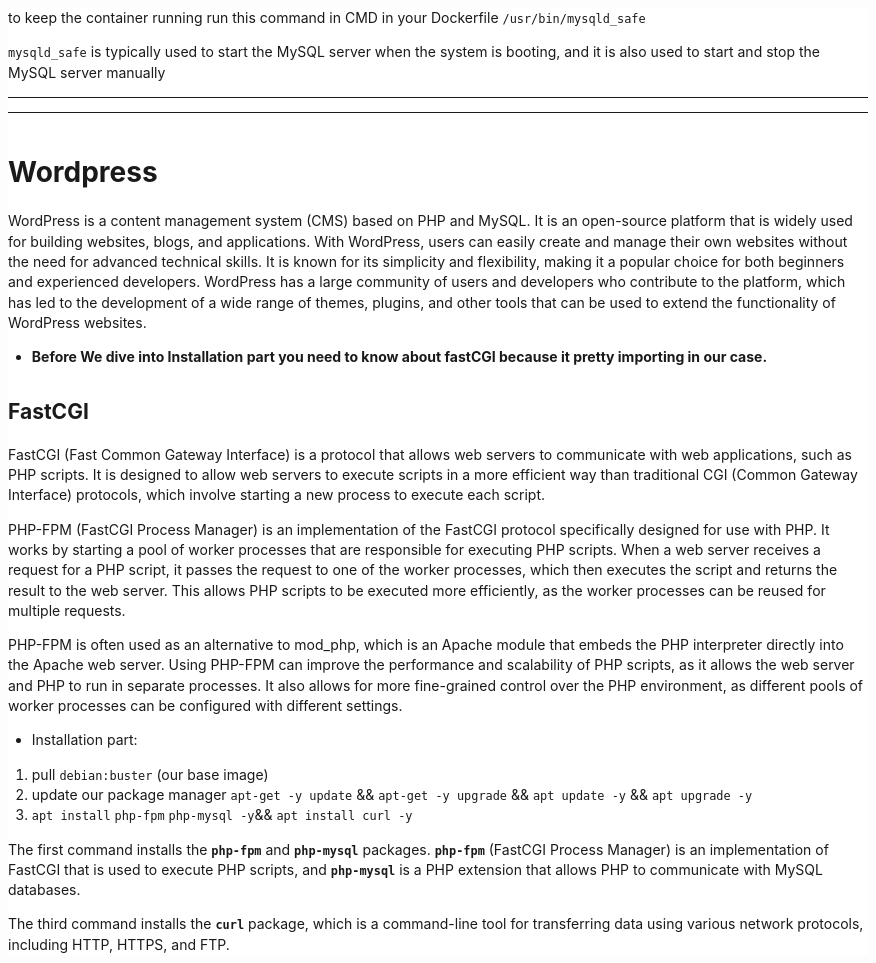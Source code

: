 to keep the container running run this command in CMD in your Dockerfile  `/usr/bin/mysqld_safe`

`mysqld_safe` is typically used to start the MySQL server when the system is booting, and it is also used to start and stop the MySQL server manually

---

---

# Wordpress

WordPress is a content management system (CMS) based on PHP and MySQL. It is an open-source platform that is widely used for building websites, blogs, and applications. With WordPress, users can easily create and manage their own websites without the need for advanced technical skills. It is known for its simplicity and flexibility, making it a popular choice for both beginners and experienced developers. WordPress has a large community of users and developers who contribute to the platform, which has led to the development of a wide range of themes, plugins, and other tools that can be used to extend the functionality of WordPress websites.

- **Before We dive into Installation part you need to know about fastCGI because it pretty importing in our case.**

## FastCGI

FastCGI (Fast Common Gateway Interface) is a protocol that allows web servers to communicate with web applications, such as PHP scripts. It is designed to allow web servers to execute scripts in a more efficient way than traditional CGI (Common Gateway Interface) protocols, which involve starting a new process to execute each script.

PHP-FPM (FastCGI Process Manager) is an implementation of the FastCGI protocol specifically designed for use with PHP. It works by starting a pool of worker processes that are responsible for executing PHP scripts. When a web server receives a request for a PHP script, it passes the request to one of the worker processes, which then executes the script and returns the result to the web server. This allows PHP scripts to be executed more efficiently, as the worker processes can be reused for multiple requests.

PHP-FPM is often used as an alternative to mod_php, which is an Apache module that embeds the PHP interpreter directly into the Apache web server. Using PHP-FPM can improve the performance and scalability of PHP scripts, as it allows the web server and PHP to run in separate processes. It also allows for more fine-grained control over the PHP environment, as different pools of worker processes can be configured with different settings.

- Installation part:

1. pull `debian:buster`  (our base image)
2. update our package manager `apt-get -y update` && `apt-get -y upgrade` && `apt update -y` && `apt upgrade -y`
3. `apt install` `php-fpm` `php-mysql -y`&& `apt install curl -y`

The first command installs the **`php-fpm`** and **`php-mysql`** packages. **`php-fpm`** (FastCGI Process Manager) is an implementation of FastCGI that is used to execute PHP scripts, and **`php-mysql`** is a PHP extension that allows PHP to communicate with MySQL databases.

The third command installs the **`curl`** package, which is a command-line tool for transferring data using various network protocols, including HTTP, HTTPS, and FTP.
